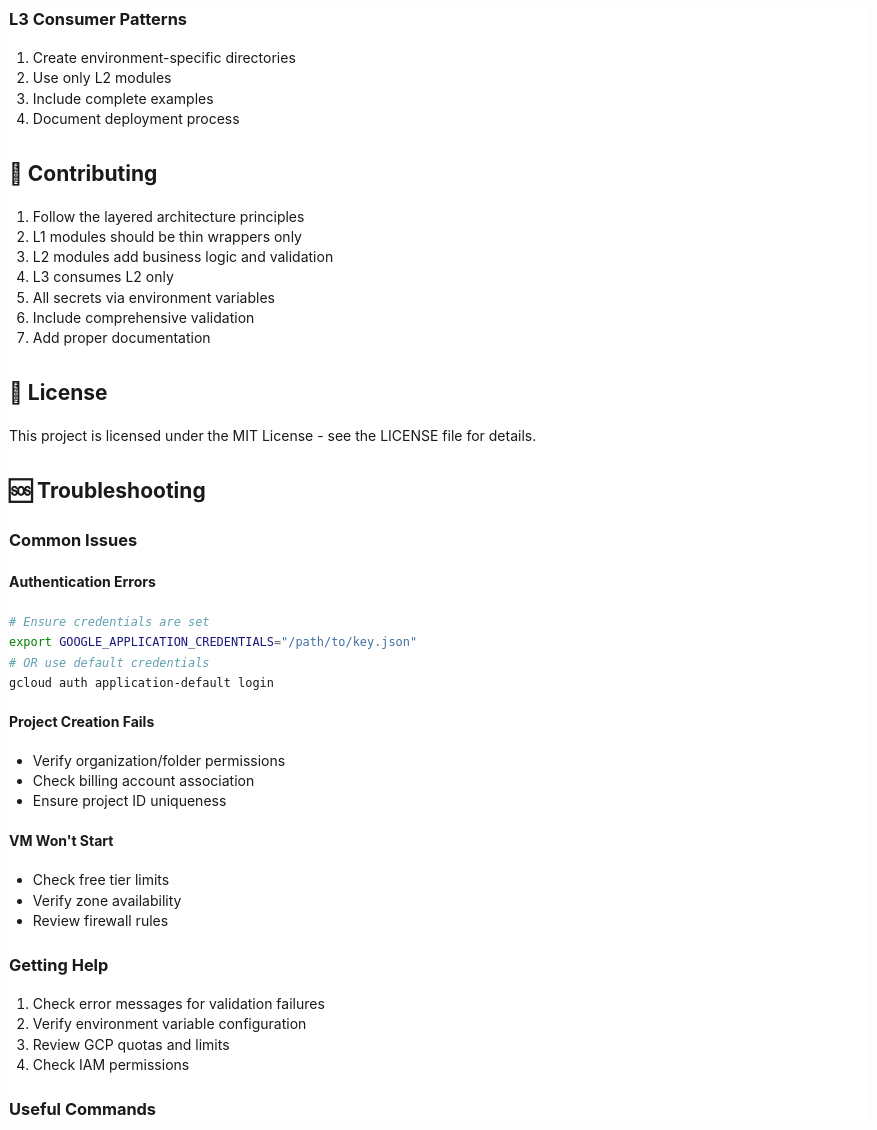 ### L3 Consumer Patterns

1. Create environment-specific directories
2. Use only L2 modules
3. Include complete examples
4. Document deployment process

## 🤝 Contributing

1. Follow the layered architecture principles
2. L1 modules should be thin wrappers only
3. L2 modules add business logic and validation
4. L3 consumes L2 only
5. All secrets via environment variables
6. Include comprehensive validation
7. Add proper documentation

## 📝 License

This project is licensed under the MIT License - see the LICENSE file for details.

## 🆘 Troubleshooting

### Common Issues

#### Authentication Errors
```bash
# Ensure credentials are set
export GOOGLE_APPLICATION_CREDENTIALS="/path/to/key.json"
# OR use default credentials
gcloud auth application-default login
```

#### Project Creation Fails
- Verify organization/folder permissions
- Check billing account association
- Ensure project ID uniqueness

#### VM Won't Start
- Check free tier limits
- Verify zone availability
- Review firewall rules

### Getting Help

1. Check error messages for validation failures
2. Verify environment variable configuration
3. Review GCP quotas and limits
4. Check IAM permissions

### Useful Commands
